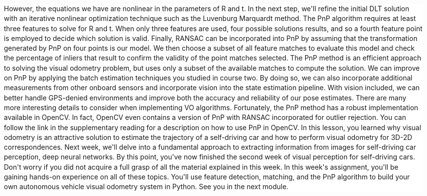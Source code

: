 However, the equations we have are nonlinear in the parameters of R and t. In the next step, we'll refine the initial DLT solution with an iterative nonlinear optimization technique such as the Luvenburg Marquardt method. The PnP algorithm requires at least three features to solve for R and t. When only three features are used, four possible solutions results, and so a fourth feature point is employed to decide which solution is valid. Finally, RANSAC can be incorporated into PnP by assuming that the transformation generated by PnP on four points is our model. We then choose a subset of all feature matches to evaluate this model and check the percentage of inliers that result to confirm the validity of the point matches selected. The PnP method is an efficient approach to solving the visual odometry problem, but uses only a subset of the available matches to compute the solution. We can improve on PnP by applying the batch estimation techniques you studied in course two. By doing so, we can also incorporate additional measurements from other onboard sensors and incorporate vision into the state estimation pipeline. With vision included, we can better handle GPS-denied environments and improve both the accuracy and reliability of our pose estimates. There are many more interesting details to consider when implementing VO algorithms. Fortunately, the PnP method has a robust implementation available in OpenCV. In fact, OpenCV even contains a version of PnP with RANSAC incorporated for outlier rejection. You can follow the link in the supplementary reading for a description on how to use PnP in OpenCV. In this lesson, you learned why visual odometry is an attractive solution to estimate the trajectory of a self-driving car and how to perform visual odometry for 3D-2D correspondences. Next week, we'll delve into a fundamental approach to extracting information from images for self-driving car perception, deep neural networks. By this point, you've now finished the second week of visual perception for self-driving cars. Don't worry if you did not acquire a full grasp of all the material explained in this week. In this week's assignment, you'll be gaining hands-on experience on all of these topics. You'll use feature detection, matching, and the PnP algorithm to build your own autonomous vehicle visual odometry system in Python. See you in the next module.